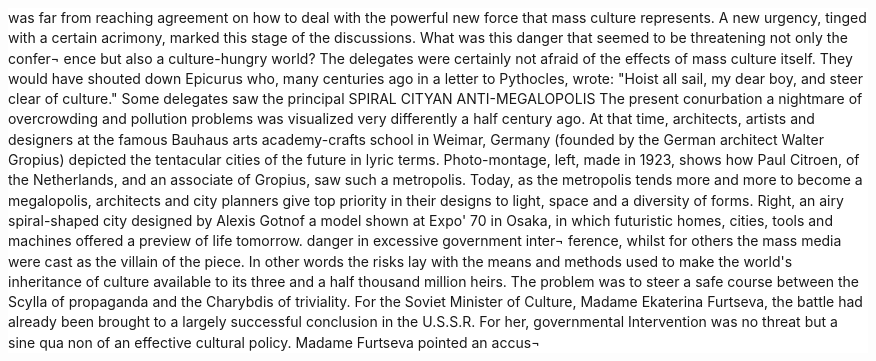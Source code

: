 was far from reaching agreement on
how to deal with the powerful new
force that mass culture represents.
A new urgency, tinged with a certain
acrimony, marked this stage of the
discussions.
What was this danger that seemed
to be threatening not only the confer¬
ence but also a culture-hungry world?
The delegates were certainly not
afraid of the effects of mass culture
itself. They would have shouted down
Epicurus who, many centuries ago in
a letter to Pythocles, wrote: "Hoist
all sail, my dear boy, and steer clear
of culture."
Some delegates saw the principal
SPIRAL CITYAN
ANTI-MEGALOPOLIS
The present conurbation a
nightmare of overcrowding and
pollution problems was visualized
very differently a half century ago.
At that time, architects, artists
and designers at the famous
Bauhaus arts academy-crafts school
in Weimar, Germany (founded
by the German architect Walter
Gropius) depicted the tentacular
cities of the future in lyric terms.
Photo-montage, left, made in 1923,
shows how Paul Citroen, of the
Netherlands, and an associate
of Gropius, saw such a metropolis.
Today, as the metropolis tends
more and more to become
a megalopolis, architects and city
planners give top priority in their
designs to light, space and a
diversity of forms. Right, an airy
spiral-shaped city designed by Alexis
Gotnof a model shown at Expo' 70
in Osaka, in which futuristic
homes, cities, tools and machines
offered a preview of life tomorrow.
danger in excessive government inter¬
ference, whilst for others the mass
media were cast as the villain of the
piece. In other words the risks lay
with the means and methods used to
make the world's inheritance of culture
available to its three and a half
thousand million heirs. The problem
was to steer a safe course between
the Scylla of propaganda and the
Charybdis of triviality.
For the Soviet Minister of Culture,
Madame Ekaterina Furtseva, the battle
had already been brought to a largely
successful conclusion in the U.S.S.R.
For her, governmental Intervention was
no threat but a sine qua non of an
effective cultural policy.
Madame Furtseva pointed an accus¬